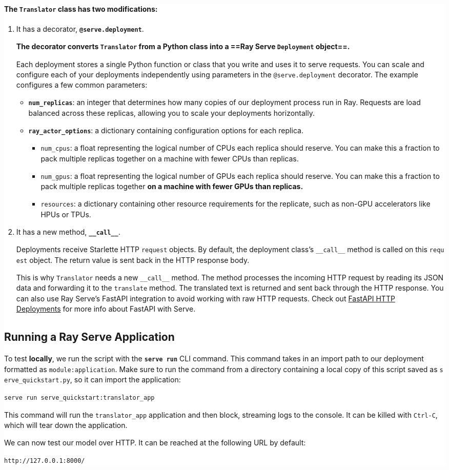 ```python
```

#### The `Translator` class has two modifications:

1. It has a decorator, **`@serve.deployment`**.

	**The decorator converts `Translator` from a Python class into a ==Ray Serve `Deployment` object==.**
	
	Each deployment stores a single Python function or class that you write and uses it to serve requests. You can scale and configure each of your deployments independently using parameters in the `@serve.deployment` decorator. The example configures a few common parameters:
	
	- **`num_replicas`**: an integer that determines how many copies of our deployment process run in Ray. Requests are load balanced across these replicas, allowing you to scale your deployments horizontally.
		
	- **`ray_actor_options`**: a dictionary containing configuration options for each replica.
		
		- `num_cpus`: a float representing the logical number of CPUs each replica should reserve. You can make this a fraction to pack multiple replicas together on a machine with fewer CPUs than replicas.
			
		- `num_gpus`: a float representing the logical number of GPUs each replica should reserve. You can make this a fraction to pack multiple replicas together **on a machine with fewer GPUs than replicas.**
			
		- `resources`: a dictionary containing other resource requirements for the replicate, such as non-GPU accelerators like HPUs or TPUs.

2. It has a new method, **`__call__`**.
	
	Deployments receive Starlette HTTP `request` objects. By default, the deployment class’s `__call__` method is called on this `request` object. The return value is sent back in the HTTP response body.
	
	This is why `Translator` needs a new `__call__` method. The method processes the incoming HTTP request by reading its JSON data and forwarding it to the `translate` method. The translated text is returned and sent back through the HTTP response. You can also use Ray Serve’s FastAPI integration to avoid working with raw HTTP requests. Check out [FastAPI HTTP Deployments](https://docs.ray.io/en/latest/serve/http-guide.html#serve-fastapi-http) for more info about FastAPI with Serve.


## Running a Ray Serve Application

To test **locally**, we run the script with the **`serve run`** CLI command. This command takes in an import path to our deployment formatted as `module:application`. Make sure to run the command from a directory containing a local copy of this script saved as `serve_quickstart.py`, so it can import the application:

```shell
serve run serve_quickstart:translator_app
```

This command will run the `translator_app` application and then block, streaming logs to the console. It can be killed with `Ctrl-C`, which will tear down the application.

We can now test our model over HTTP. It can be reached at the following URL by default:

```shell
http://127.0.0.1:8000/
```
